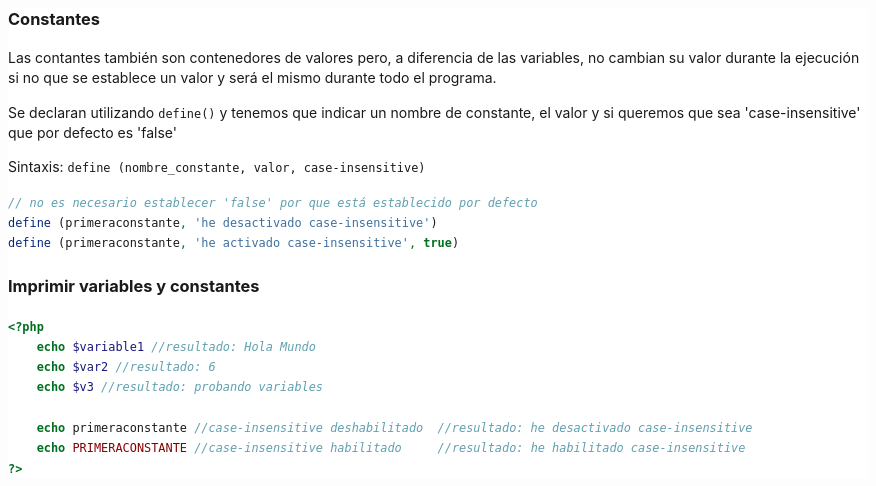 ### Constantes

Las contantes también son contenedores de valores pero, a diferencia de las variables, no cambian su valor durante la ejecución si no que se establece un valor y será el mismo durante todo el programa.

Se declaran utilizando `define()` y tenemos que indicar un nombre de constante, el valor y si queremos que sea 'case-insensitive' que por defecto es 'false'

Sintaxis: `define (nombre_constante, valor, case-insensitive)`

~~~php
// no es necesario establecer 'false' por que está establecido por defecto
define (primeraconstante, 'he desactivado case-insensitive') 
define (primeraconstante, 'he activado case-insensitive', true)
~~~

### Imprimir variables y constantes

~~~php
<?php
    echo $variable1 //resultado: Hola Mundo
    echo $var2 //resultado: 6
    echo $v3 //resultado: probando variables

    echo primeraconstante //case-insensitive deshabilitado  //resultado: he desactivado case-insensitive
    echo PRIMERACONSTANTE //case-insensitive habilitado     //resultado: he habilitado case-insensitive
?>
~~~
